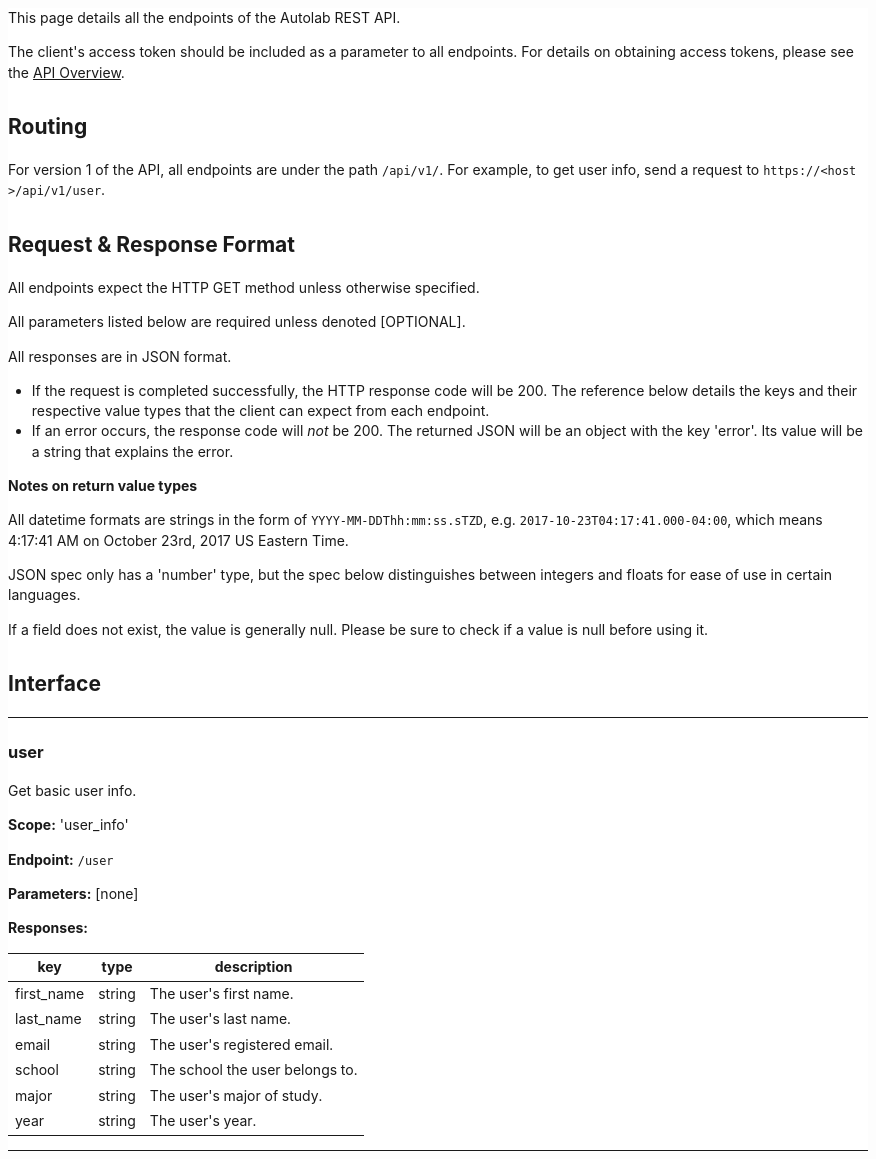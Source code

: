 This page details all the endpoints of the Autolab REST API.

The client's access token should be included as a parameter to all endpoints. For details on obtaining access tokens, please see the [API Overview](/api-overview/).

## Routing

For version 1 of the API, all endpoints are under the path `/api/v1/`. For example, to get user info, send a request to `https://<host>/api/v1/user`.

## Request & Response Format

All endpoints expect the HTTP GET method unless otherwise specified.

All parameters listed below are required unless denoted [OPTIONAL].

All responses are in JSON format.

-   If the request is completed successfully, the HTTP response code will be 200. The reference below details the keys and their respective value types that the client can expect from each endpoint.
-   If an error occurs, the response code will _not_ be 200. The returned JSON will be an object with the key 'error'. Its value will be a string that explains the error.

**Notes on return value types**

All datetime formats are strings in the form of `YYYY-MM-DDThh:mm:ss.sTZD`, e.g. `2017-10-23T04:17:41.000-04:00`, which means 4:17:41 AM on October 23rd, 2017 US Eastern Time.

JSON spec only has a 'number' type, but the spec below distinguishes between integers and floats for ease of use in certain languages.

If a field does not exist, the value is generally null. Please be sure to check if a value is null before using it.

## Interface

---

### user

Get basic user info.

**Scope:** 'user_info'

**Endpoint:** `/user`

**Parameters:** [none]

**Responses:**

| key        | type   | description                     |
| ---------- | ------ | ------------------------------- |
| first_name | string | The user's first name.          |
| last_name  | string | The user's last name.           |
| email      | string | The user's registered email.    |
| school     | string | The school the user belongs to. |
| major      | string | The user's major of study.      |
| year       | string | The user's year.                |

---